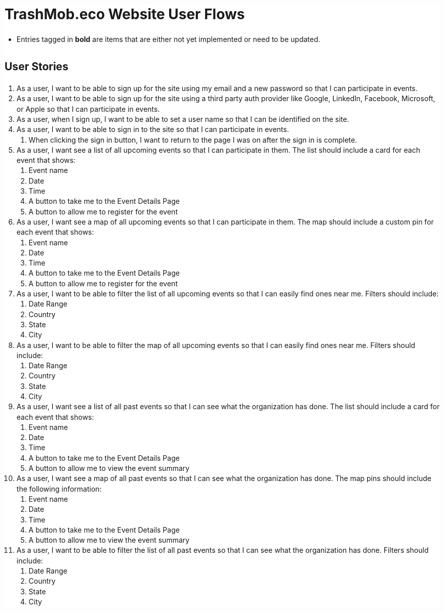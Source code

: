 # TrashMob.eco Website User Flows

- Entries tagged in **bold** are items that are either not yet implemented or need to be updated.

## User Stories

1. As a user, I want to be able to sign up for the site using my email and a new password so that I can participate in events.
1. As a user, I want to be able to sign up for the site using a third party auth provider like Google, LinkedIn, Facebook, Microsoft, or Apple so that I can participate in events.
1. As a user, when I sign up, I want to be able to set a user name so that I can be identified on the site.
1. As a user, I want to be able to sign in to the site so that I can participate in events.
	1. When clicking the sign in button, I want to return to the page I was on after the sign in is complete.
1. As a user, I want see a list of all upcoming events so that I can participate in them. The list should include a card for each event that shows:
	1. Event name
	1. Date
	1. Time
	1. A button to take me to the Event Details Page
	1. A button to allow me to register for the event
1. As a user, I want see a map of all upcoming events so that I can participate in them. The map should include a custom pin for each event that shows:
	1. Event name
	1. Date
	1. Time
	1. A button to take me to the Event Details Page
	1. A button to allow me to register for the event
1. As a user, I want to be able to filter the list of all upcoming events so that I can easily find ones near me. Filters should include:
	1. Date Range
	1. Country
	1. State
	1. City
1. As a user, I want to be able to filter the map of all upcoming events so that I can easily find ones near me. Filters should include:
	1. Date Range
	1. Country
	1. State
	1. City
1. As a user, I want see a list of all past events so that I can see what the organization has done. The list should include a card for each event that shows:
	1. Event name
	1. Date
	1. Time
	1. A button to take me to the Event Details Page
	1. A button to allow me to view the event summary
1. As a user, I want see a map of all past events so that I can see what the organization has done. The map pins should include the following information:
	1. Event name
	1. Date
	1. Time
	1. A button to take me to the Event Details Page
	1. A button to allow me to view the event summary
1. As a user, I want to be able to filter the list of all past events so that I can see what the organization has done. Filters should include:
	1. Date Range
	1. Country
	1. State
	1. City